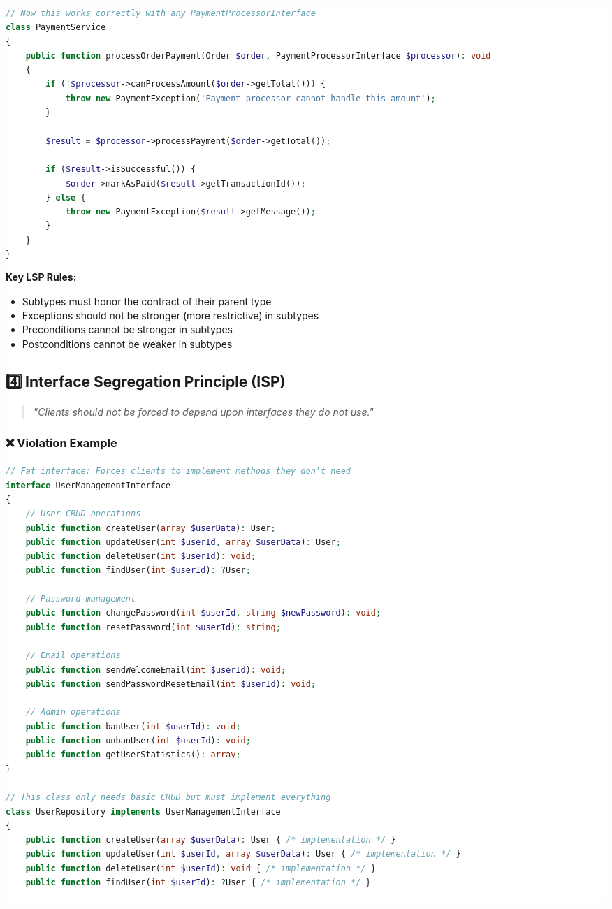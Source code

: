 ```php
// Now this works correctly with any PaymentProcessorInterface
class PaymentService
{
    public function processOrderPayment(Order $order, PaymentProcessorInterface $processor): void
    {
        if (!$processor->canProcessAmount($order->getTotal())) {
            throw new PaymentException('Payment processor cannot handle this amount');
        }
        
        $result = $processor->processPayment($order->getTotal());
        
        if ($result->isSuccessful()) {
            $order->markAsPaid($result->getTransactionId());
        } else {
            throw new PaymentException($result->getMessage());
        }
    }
}
```

**Key LSP Rules:**
- Subtypes must honor the contract of their parent type
- Exceptions should not be stronger (more restrictive) in subtypes
- Preconditions cannot be stronger in subtypes
- Postconditions cannot be weaker in subtypes

## 4️⃣ Interface Segregation Principle (ISP)

> *"Clients should not be forced to depend upon interfaces they do not use."*

### ❌ Violation Example

```php
// Fat interface: Forces clients to implement methods they don't need
interface UserManagementInterface
{
    // User CRUD operations
    public function createUser(array $userData): User;
    public function updateUser(int $userId, array $userData): User;
    public function deleteUser(int $userId): void;
    public function findUser(int $userId): ?User;
    
    // Password management
    public function changePassword(int $userId, string $newPassword): void;
    public function resetPassword(int $userId): string;
    
    // Email operations
    public function sendWelcomeEmail(int $userId): void;
    public function sendPasswordResetEmail(int $userId): void;
    
    // Admin operations
    public function banUser(int $userId): void;
    public function unbanUser(int $userId): void;
    public function getUserStatistics(): array;
}

// This class only needs basic CRUD but must implement everything
class UserRepository implements UserManagementInterface
{
    public function createUser(array $userData): User { /* implementation */ }
    public function updateUser(int $userId, array $userData): User { /* implementation */ }
    public function deleteUser(int $userId): void { /* implementation */ }
    public function findUser(int $userId): ?User { /* implementation */ }
    
```
